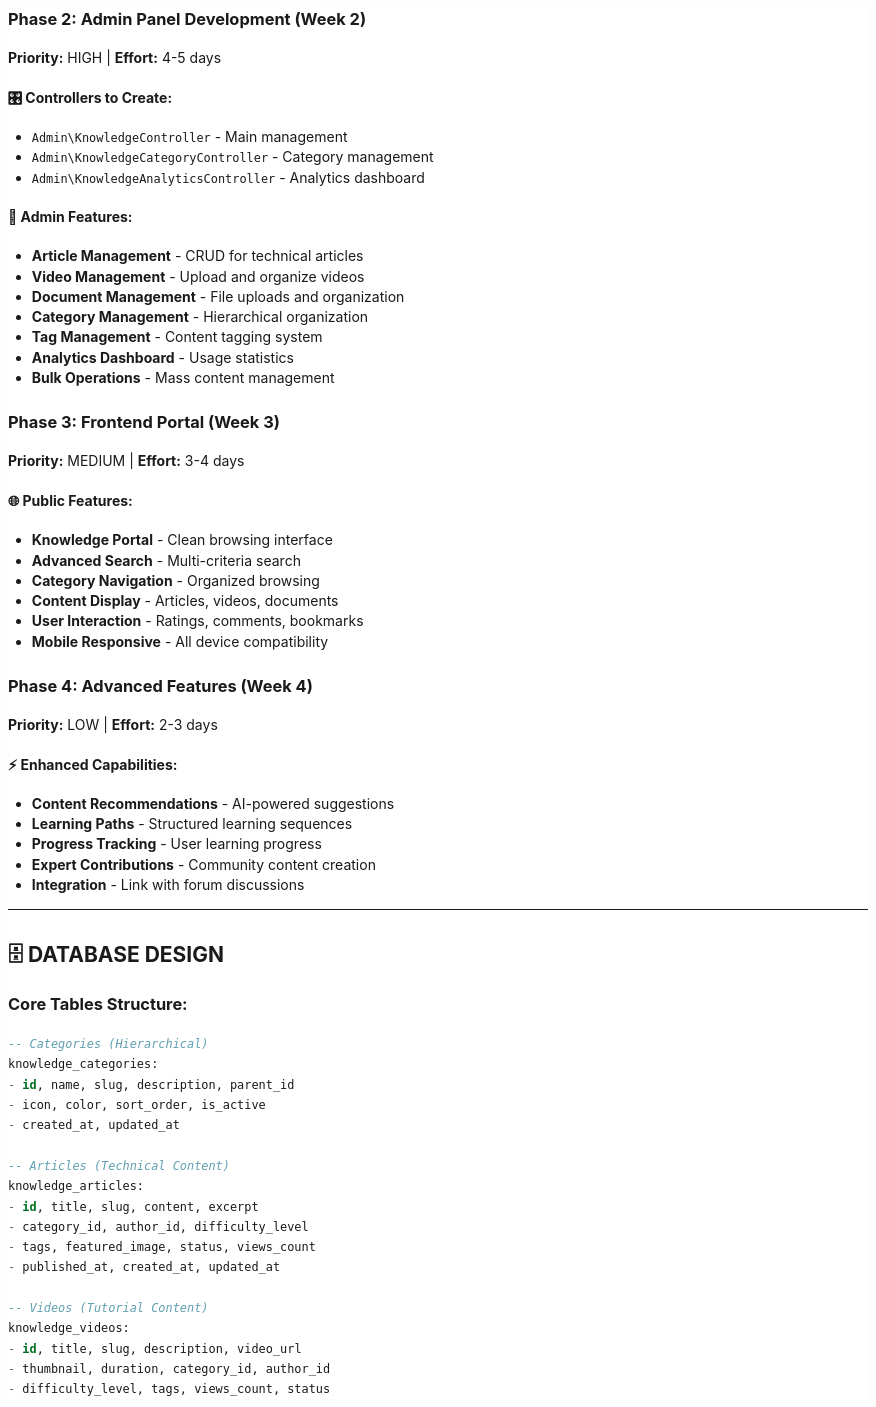 ### **Phase 2: Admin Panel Development (Week 2)**
**Priority:** HIGH | **Effort:** 4-5 days

#### 🎛️ **Controllers to Create:**
- `Admin\KnowledgeController` - Main management
- `Admin\KnowledgeCategoryController` - Category management
- `Admin\KnowledgeAnalyticsController` - Analytics dashboard

#### 📝 **Admin Features:**
- **Article Management** - CRUD for technical articles
- **Video Management** - Upload and organize videos
- **Document Management** - File uploads and organization
- **Category Management** - Hierarchical organization
- **Tag Management** - Content tagging system
- **Analytics Dashboard** - Usage statistics
- **Bulk Operations** - Mass content management

### **Phase 3: Frontend Portal (Week 3)**
**Priority:** MEDIUM | **Effort:** 3-4 days

#### 🌐 **Public Features:**
- **Knowledge Portal** - Clean browsing interface
- **Advanced Search** - Multi-criteria search
- **Category Navigation** - Organized browsing
- **Content Display** - Articles, videos, documents
- **User Interaction** - Ratings, comments, bookmarks
- **Mobile Responsive** - All device compatibility

### **Phase 4: Advanced Features (Week 4)**
**Priority:** LOW | **Effort:** 2-3 days

#### ⚡ **Enhanced Capabilities:**
- **Content Recommendations** - AI-powered suggestions
- **Learning Paths** - Structured learning sequences
- **Progress Tracking** - User learning progress
- **Expert Contributions** - Community content creation
- **Integration** - Link with forum discussions

---

## 🗄️ **DATABASE DESIGN**

### **Core Tables Structure:**

```sql
-- Categories (Hierarchical)
knowledge_categories:
- id, name, slug, description, parent_id
- icon, color, sort_order, is_active
- created_at, updated_at

-- Articles (Technical Content)
knowledge_articles:
- id, title, slug, content, excerpt
- category_id, author_id, difficulty_level
- tags, featured_image, status, views_count
- published_at, created_at, updated_at

-- Videos (Tutorial Content)  
knowledge_videos:
- id, title, slug, description, video_url
- thumbnail, duration, category_id, author_id
- difficulty_level, tags, views_count, status
```